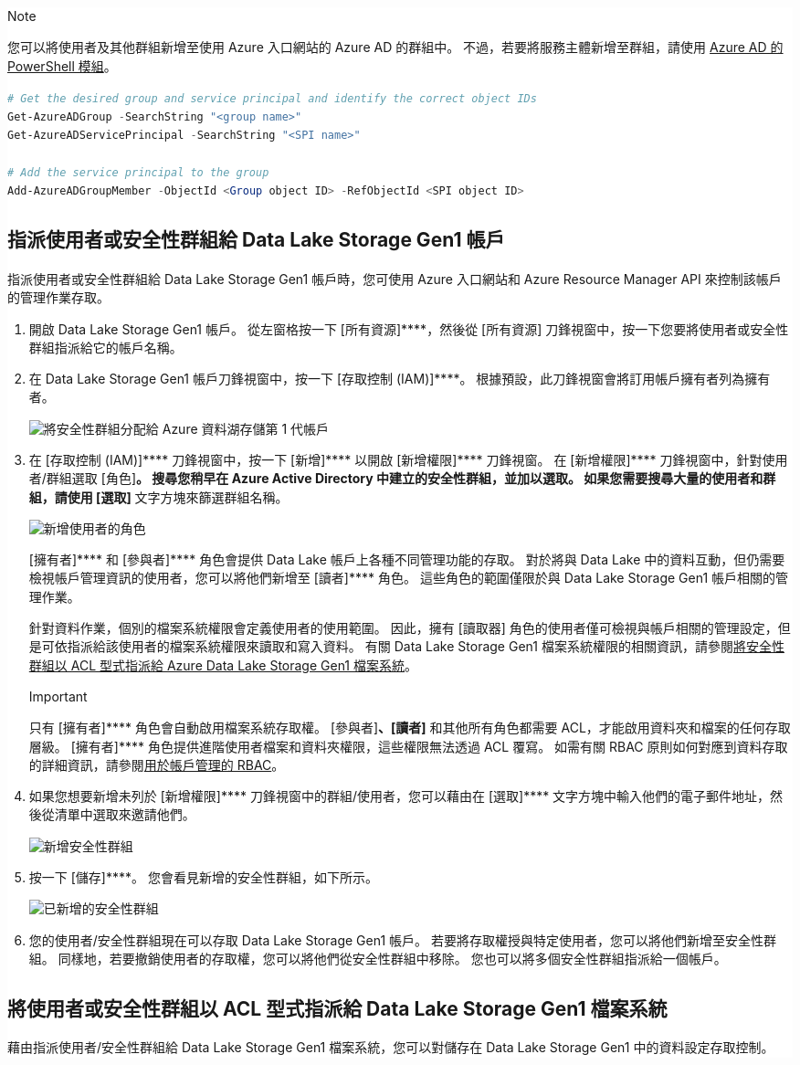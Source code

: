 > [!NOTE] 
> 您可以將使用者及其他群組新增至使用 Azure 入口網站的 Azure AD 的群組中。 不過，若要將服務主體新增至群組，請使用 [Azure AD 的 PowerShell 模組](../active-directory/users-groups-roles/groups-settings-v2-cmdlets.md)。
> 
> ```powershell
> # Get the desired group and service principal and identify the correct object IDs
> Get-AzureADGroup -SearchString "<group name>"
> Get-AzureADServicePrincipal -SearchString "<SPI name>"
> 
> # Add the service principal to the group
> Add-AzureADGroupMember -ObjectId <Group object ID> -RefObjectId <SPI object ID>
> ```
 
## <a name="assign-users-or-security-groups-to-data-lake-storage-gen1-accounts"></a>指派使用者或安全性群組給 Data Lake Storage Gen1 帳戶
指派使用者或安全性群組給 Data Lake Storage Gen1 帳戶時，您可使用 Azure 入口網站和 Azure Resource Manager API 來控制該帳戶的管理作業存取。 

1. 開啟 Data Lake Storage Gen1 帳戶。 從左窗格按一下 [所有資源]****，然後從 [所有資源] 刀鋒視窗中，按一下您要將使用者或安全性群組指派給它的帳戶名稱。

2. 在 Data Lake Storage Gen1 帳戶刀鋒視窗中，按一下 [存取控制 (IAM)]****。 根據預設，此刀鋒視窗會將訂用帳戶擁有者列為擁有者。
   
    ![將安全性群組分配給 Azure 資料湖存儲第 1 代帳戶](./media/data-lake-store-secure-data/adl.select.user.icon1.png "將安全性群組分配給 Azure 資料湖存儲第 1 代帳戶")

3. 在 [存取控制 (IAM)]**** 刀鋒視窗中，按一下 [新增]**** 以開啟 [新增權限]**** 刀鋒視窗。 在 [新增權限]**** 刀鋒視窗中，針對使用者/群組選取 [角色]****。 搜尋您稍早在 Azure Active Directory 中建立的安全性群組，並加以選取。 如果您需要搜尋大量的使用者和群組，請使用 [選取]**** 文字方塊來篩選群組名稱。 
   
    ![新增使用者的角色](./media/data-lake-store-secure-data/adl.add.user.1.png "新增使用者的角色")
   
    [擁有者]**** 和 [參與者]**** 角色會提供 Data Lake 帳戶上各種不同管理功能的存取。 對於將與 Data Lake 中的資料互動，但仍需要檢視帳戶管理資訊的使用者，您可以將他們新增至 [讀者]**** 角色。 這些角色的範圍僅限於與 Data Lake Storage Gen1 帳戶相關的管理作業。
   
    針對資料作業，個別的檔案系統權限會定義使用者的使用範圍。 因此，擁有 [讀取器] 角色的使用者僅可檢視與帳戶相關的管理設定，但是可依指派給該使用者的檔案系統權限來讀取和寫入資料。 有關 Data Lake Storage Gen1 檔案系統權限的相關資訊，請參閱[將安全性群組以 ACL 型式指派給 Azure Data Lake Storage Gen1 檔案系統](#filepermissions)。

    > [!IMPORTANT]
    > 只有 [擁有者]**** 角色會自動啟用檔案系統存取權。 [參與者]****、[讀者]**** 和其他所有角色都需要 ACL，才能啟用資料夾和檔案的任何存取層級。  [擁有者]**** 角色提供進階使用者檔案和資料夾權限，這些權限無法透過 ACL 覆寫。 如需有關 RBAC 原則如何對應到資料存取的詳細資訊，請參閱[用於帳戶管理的 RBAC](data-lake-store-security-overview.md#rbac-for-account-management)。

4. 如果您想要新增未列於 [新增權限]**** 刀鋒視窗中的群組/使用者，您可以藉由在 [選取]**** 文字方塊中輸入他們的電子郵件地址，然後從清單中選取來邀請他們。
   
    ![新增安全性群組](./media/data-lake-store-secure-data/adl.add.user.2.png "新增安全性群組")
   
5. 按一下 [儲存]****。 您會看見新增的安全性群組，如下所示。
   
    ![已新增的安全性群組](./media/data-lake-store-secure-data/adl.add.user.3.png "已新增的安全性群組")

6. 您的使用者/安全性群組現在可以存取 Data Lake Storage Gen1 帳戶。 若要將存取權授與特定使用者，您可以將他們新增至安全性群組。 同樣地，若要撤銷使用者的存取權，您可以將他們從安全性群組中移除。 您也可以將多個安全性群組指派給一個帳戶。 

## <a name="assign-users-or-security-groups-as-acls-to-the-data-lake-storage-gen1-file-system"></a><a name="filepermissions"></a>將使用者或安全性群組以 ACL 型式指派給 Data Lake Storage Gen1 檔案系統
藉由指派使用者/安全性群組給 Data Lake Storage Gen1 檔案系統，您可以對儲存在 Data Lake Storage Gen1 中的資料設定存取控制。

